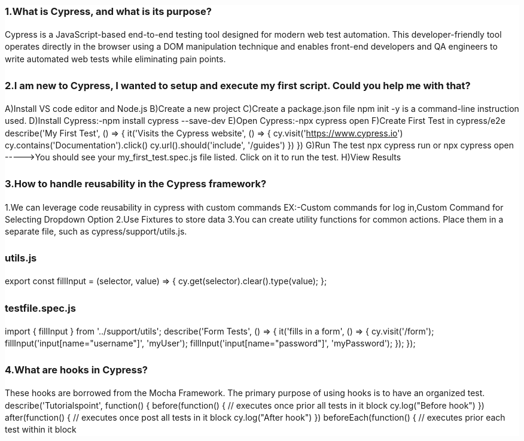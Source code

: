 ### 1.What is Cypress, and what is its purpose?
Cypress is a JavaScript-based end-to-end testing tool designed for modern web test automation. This developer-friendly tool operates directly in the browser using a DOM manipulation technique and enables front-end developers and QA engineers to write automated web tests while eliminating pain points. 
### 2.I am new to Cypress, I wanted to setup and execute my first script. Could you help me with that?
A)Install VS code editor and Node.js
B)Create a new project
C)Create a package.json file npm init -y is a command-line instruction used.
D)Install Cypress:-npm install cypress --save-dev
E)Open Cypress:-npx cypress open
F)Create First Test in cypress/e2e
describe('My First Test', () => {
  it('Visits the Cypress website', () => {
    cy.visit('https://www.cypress.io')
    cy.contains('Documentation').click()
    cy.url().should('include', '/guides')
  })
})
G)Run The test
npx cypress run
or
npx cypress open ----->You should see your my_first_test.spec.js file listed. Click on it to run the test.
H)View Results
### 3.How to handle reusability in the Cypress framework?
1.We can leverage code reusability in cypress with custom commands
  EX:-Custom commands for log in,Custom Command for Selecting Dropdown Option
2.Use Fixtures to store data
3.You can create utility functions for common actions. Place them in a separate file, such as cypress/support/utils.js.
   ### utils.js
  export const fillInput = (selector, value) => {
  cy.get(selector).clear().type(value);
};
   ### testfile.spec.js
   import { fillInput } from '../support/utils';
   describe('Form Tests', () => {
   it('fills in a form', () => {
    cy.visit('/form');
    fillInput('input[name="username"]', 'myUser');
    fillInput('input[name="password"]', 'myPassword');
  });
  });
### 4.What are hooks in Cypress?
These hooks are borrowed from the Mocha Framework. The primary purpose of using hooks is to have an organized test.
    describe('Tutorialspoint', function() {
   before(function() {
      // executes once prior all tests in it block
      cy.log("Before hook")
   })
   after(function() {
      // executes once post all tests in it block
      cy.log("After hook")
   })
   beforeEach(function() {
      // executes prior each test within it block